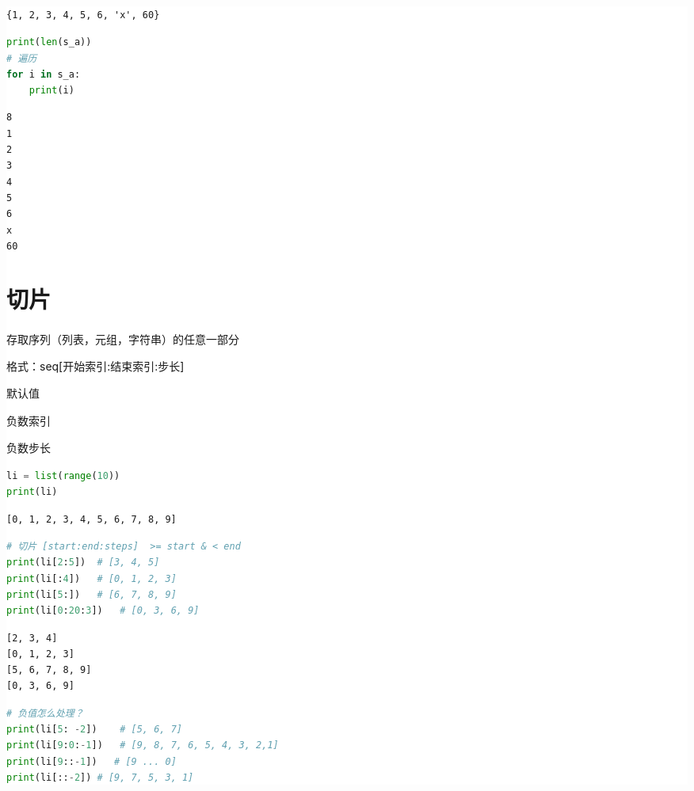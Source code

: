     {1, 2, 3, 4, 5, 6, 'x', 60}
    


```python
print(len(s_a))
# 遍历
for i in s_a:
    print(i)
```

    8
    1
    2
    3
    4
    5
    6
    x
    60
    

# 切片

存取序列（列表，元组，字符串）的任意一部分

格式：seq[开始索引:结束索引:步长]

默认值

负数索引

负数步长


```python
li = list(range(10))
print(li)
```

    [0, 1, 2, 3, 4, 5, 6, 7, 8, 9]
    


```python
# 切片 [start:end:steps]  >= start & < end
print(li[2:5])  # [3, 4, 5]
print(li[:4])   # [0, 1, 2, 3]
print(li[5:])   # [6, 7, 8, 9]
print(li[0:20:3])   # [0, 3, 6, 9]
```

    [2, 3, 4]
    [0, 1, 2, 3]
    [5, 6, 7, 8, 9]
    [0, 3, 6, 9]
    


```python
# 负值怎么处理？
print(li[5: -2])    # [5, 6, 7]
print(li[9:0:-1])   # [9, 8, 7, 6, 5, 4, 3, 2,1]
print(li[9::-1])   # [9 ... 0]
print(li[::-2]) # [9, 7, 5, 3, 1]
```
